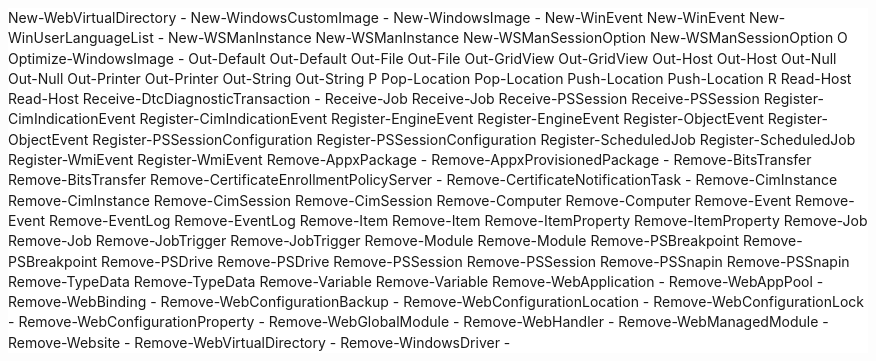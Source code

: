   New-WebVirtualDirectory                      -
  New-WindowsCustomImage                       -
  New-WindowsImage                             -
  New-WinEvent                                 New-WinEvent
  New-WinUserLanguageList                      -
  New-WSManInstance                            New-WSManInstance
  New-WSManSessionOption                       New-WSManSessionOption
O
  Optimize-WindowsImage                        -
  Out-Default                                  Out-Default
  Out-File                                     Out-File
  Out-GridView                                 Out-GridView
  Out-Host                                     Out-Host
  Out-Null                                     Out-Null
  Out-Printer                                  Out-Printer
  Out-String                                   Out-String
P
  Pop-Location                                 Pop-Location
  Push-Location                                Push-Location
R
  Read-Host                                    Read-Host
  Receive-DtcDiagnosticTransaction             -
  Receive-Job                                  Receive-Job
  Receive-PSSession                            Receive-PSSession
  Register-CimIndicationEvent                  Register-CimIndicationEvent
  Register-EngineEvent                         Register-EngineEvent
  Register-ObjectEvent                         Register-ObjectEvent
  Register-PSSessionConfiguration              Register-PSSessionConfiguration
  Register-ScheduledJob                        Register-ScheduledJob
  Register-WmiEvent                            Register-WmiEvent
  Remove-AppxPackage                           -
  Remove-AppxProvisionedPackage                -
  Remove-BitsTransfer                          Remove-BitsTransfer
  Remove-CertificateEnrollmentPolicyServer     -
  Remove-CertificateNotificationTask           -
  Remove-CimInstance                           Remove-CimInstance
  Remove-CimSession                            Remove-CimSession
  Remove-Computer                              Remove-Computer
  Remove-Event                                 Remove-Event
  Remove-EventLog                              Remove-EventLog
  Remove-Item                                  Remove-Item
  Remove-ItemProperty                          Remove-ItemProperty
  Remove-Job                                   Remove-Job
  Remove-JobTrigger                            Remove-JobTrigger
  Remove-Module                                Remove-Module
  Remove-PSBreakpoint                          Remove-PSBreakpoint
  Remove-PSDrive                               Remove-PSDrive
  Remove-PSSession                             Remove-PSSession
  Remove-PSSnapin                              Remove-PSSnapin
  Remove-TypeData                              Remove-TypeData
  Remove-Variable                              Remove-Variable
  Remove-WebApplication                        -
  Remove-WebAppPool                            -
  Remove-WebBinding                            -
  Remove-WebConfigurationBackup                -
  Remove-WebConfigurationLocation              -
  Remove-WebConfigurationLock                  -
  Remove-WebConfigurationProperty              -
  Remove-WebGlobalModule                       -
  Remove-WebHandler                            -
  Remove-WebManagedModule                      -
  Remove-Website                               -
  Remove-WebVirtualDirectory                   -
  Remove-WindowsDriver                         -